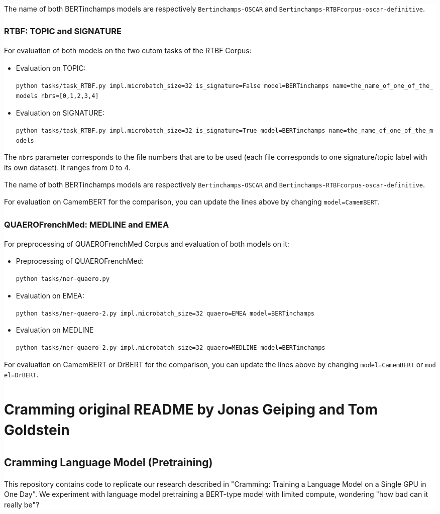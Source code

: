  The name of both BERTinchamps models are respectively `Bertinchamps-OSCAR` and `Bertinchamps-RTBFcorpus-oscar-definitive`.


### RTBF: TOPIC and SIGNATURE 

For evaluation of both models on the two cutom tasks of the RTBF Corpus:
* Evaluation on TOPIC:
  ```
  python tasks/task_RTBF.py impl.microbatch_size=32 is_signature=False model=BERTinchamps name=the_name_of_one_of_the_models nbrs=[0,1,2,3,4]
  ```
* Evaluation on SIGNATURE:
  ```
  python tasks/task_RTBF.py impl.microbatch_size=32 is_signature=True model=BERTinchamps name=the_name_of_one_of_the_models
  ```
    
The `nbrs` parameter corresponds to the file numbers that are to be used (each file corresponds to one signature/topic label with its own dataset). It ranges from 0 to 4.

The name of both BERTinchamps models are respectively `Bertinchamps-OSCAR` and `Bertinchamps-RTBFcorpus-oscar-definitive`.

For evaluation on CamemBERT for the comparison, you can update the lines above by changing `model=CamemBERT`.

### QUAEROFrenchMed: MEDLINE and EMEA

For preprocessing of QUAEROFrenchMed Corpus and evaluation of both models on it:
* Preprocessing of QUAEROFrenchMed:
  ```
  python tasks/ner-quaero.py
  ```
* Evaluation on EMEA:
  ```
  python tasks/ner-quaero-2.py impl.microbatch_size=32 quaero=EMEA model=BERTinchamps
  ```
* Evaluation on MEDLINE
  ```
  python tasks/ner-quaero-2.py impl.microbatch_size=32 quaero=MEDLINE model=BERTinchamps
  ```
    
For evaluation on CamemBERT or DrBERT for the comparison, you can update the lines above by changing `model=CamemBERT` or `model=DrBERT`.


# Cramming original README by Jonas Geiping and Tom Goldstein

## Cramming Language Model (Pretraining)

This repository contains code to replicate our research described in "Cramming: Training a Language Model on a Single GPU in One Day". We experiment with language model pretraining a BERT-type model with limited compute, wondering "how bad can it really be"?
